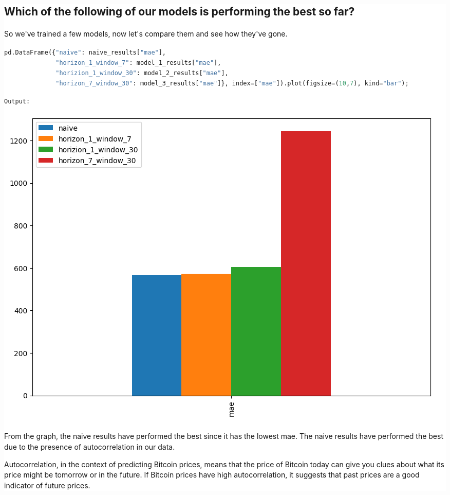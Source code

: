 ## Which of the following of our models is performing the best so far?

So we've trained a few models, now let's compare them and see how they've gone.

```python
pd.DataFrame({"naive": naive_results["mae"],
              "horizon_1_window_7": model_1_results["mae"],
              "horizion_1_window_30": model_2_results["mae"],
              "horizon_7_window_30": model_3_results["mae"]}, index=["mae"]).plot(figsize=(10,7), kind="bar");
```

`Output: `

![](/images/bitcoin-images/graph9.png)

From the graph, the naive results have performed the best since it has the lowest mae. The naive results have performed the best due to the presence of autocorrelation in our data.

Autocorrelation, in the context of predicting Bitcoin prices, means that the price of Bitcoin today can give you clues about what its price might be tomorrow or in the future. If Bitcoin prices have high autocorrelation, it suggests that past prices are a good indicator of future prices.
